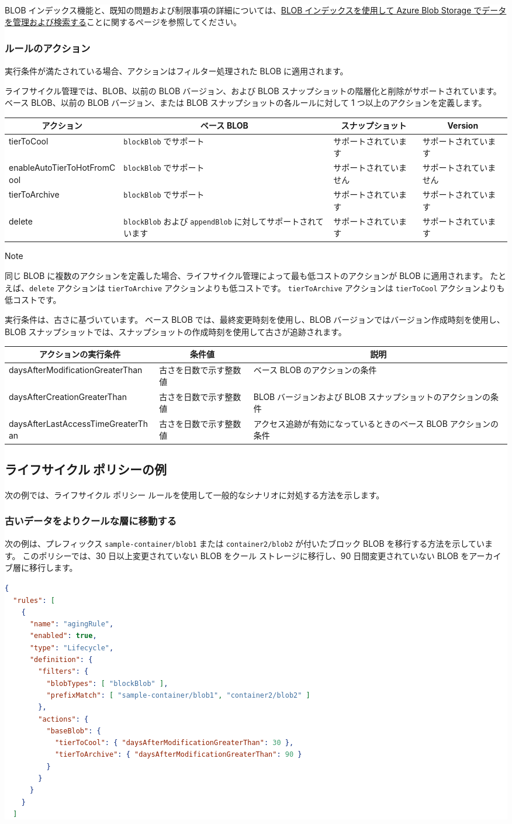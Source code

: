 BLOB インデックス機能と、既知の問題および制限事項の詳細については、[BLOB インデックスを使用して Azure Blob Storage でデータを管理および検索する](storage-manage-find-blobs.md)ことに関するページを参照してください。

### <a name="rule-actions"></a>ルールのアクション

実行条件が満たされている場合、アクションはフィルター処理された BLOB に適用されます。

ライフサイクル管理では、BLOB、以前の BLOB バージョン、および BLOB スナップショットの階層化と削除がサポートされています。 ベース BLOB、以前の BLOB バージョン、または BLOB スナップショットの各ルールに対して 1 つ以上のアクションを定義します。

| アクション                      | ベース BLOB                                  | スナップショット      | Version
|-----------------------------|--------------------------------------------|---------------|---------------|
| tierToCool                  | `blockBlob` でサポート                  | サポートされています     | サポートされています     |
| enableAutoTierToHotFromCool | `blockBlob` でサポート                  | サポートされていません | サポートされていません |
| tierToArchive               | `blockBlob` でサポート                  | サポートされています     | サポートされています     |
| delete                      | `blockBlob` および `appendBlob` に対してサポートされています | サポートされています     | サポートされています     |

> [!NOTE]
> 同じ BLOB に複数のアクションを定義した場合、ライフサイクル管理によって最も低コストのアクションが BLOB に適用されます。 たとえば、`delete` アクションは `tierToArchive` アクションよりも低コストです。 `tierToArchive` アクションは `tierToCool` アクションよりも低コストです。

実行条件は、古さに基づいています。 ベース BLOB では、最終変更時刻を使用し、BLOB バージョンではバージョン作成時刻を使用し、BLOB スナップショットでは、スナップショットの作成時刻を使用して古さが追跡されます。

| アクションの実行条件 | 条件値 | 説明 |
|--|--|--|
| daysAfterModificationGreaterThan | 古さを日数で示す整数値 | ベース BLOB のアクションの条件 |
| daysAfterCreationGreaterThan | 古さを日数で示す整数値 | BLOB バージョンおよび BLOB スナップショットのアクションの条件 |
| daysAfterLastAccessTimeGreaterThan | 古さを日数で示す整数値 | アクセス追跡が有効になっているときのベース BLOB アクションの条件 |

## <a name="examples-of-lifecycle-policies"></a>ライフサイクル ポリシーの例

次の例では、ライフサイクル ポリシー ルールを使用して一般的なシナリオに対処する方法を示します。

### <a name="move-aging-data-to-a-cooler-tier"></a>古いデータをよりクールな層に移動する

次の例は、プレフィックス `sample-container/blob1` または `container2/blob2` が付いたブロック BLOB を移行する方法を示しています。 このポリシーでは、30 日以上変更されていない BLOB をクール ストレージに移行し、90 日間変更されていない BLOB をアーカイブ層に移行します。

```json
{
  "rules": [
    {
      "name": "agingRule",
      "enabled": true,
      "type": "Lifecycle",
      "definition": {
        "filters": {
          "blobTypes": [ "blockBlob" ],
          "prefixMatch": [ "sample-container/blob1", "container2/blob2" ]
        },
        "actions": {
          "baseBlob": {
            "tierToCool": { "daysAfterModificationGreaterThan": 30 },
            "tierToArchive": { "daysAfterModificationGreaterThan": 90 }
          }
        }
      }
    }
  ]
```